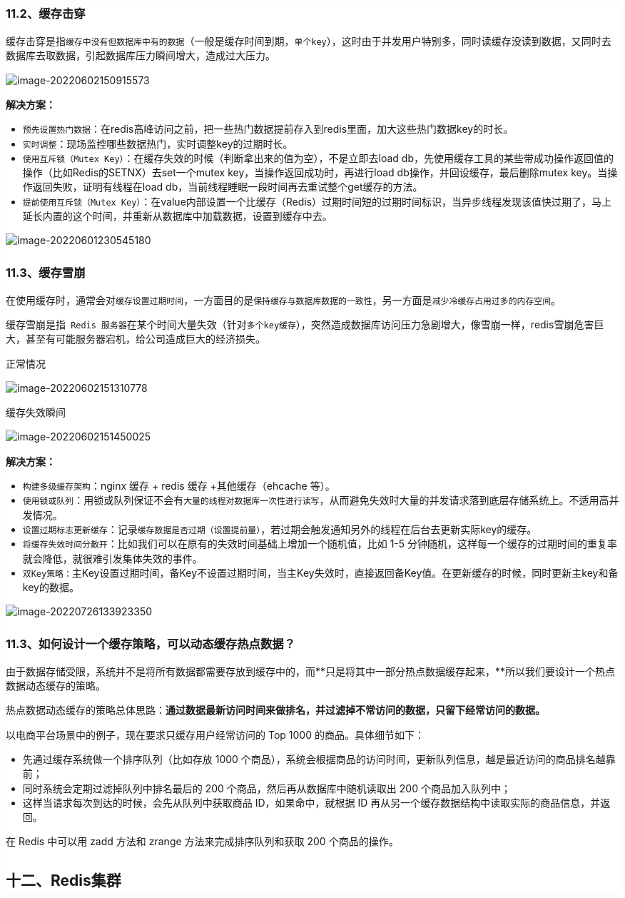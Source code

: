 ### 11.2、缓存击穿

缓存击穿是指`缓存中没有但数据库中有的数据`（一般是缓存时间到期，`单个key`），这时由于并发用户特别多，同时读缓存没读到数据，又同时去数据库去取数据，引起数据库压力瞬间增大，造成过大压力。

<img src="https://knowledgeimagebed.oss-cn-hangzhou.aliyuncs.com/img/image-20220602150915573.png" alt="image-20220602150915573"/>

**解决方案：**

- `预先设置热门数据`：在redis高峰访问之前，把一些热门数据提前存入到redis里面，加大这些热门数据key的时长。
- `实时调整`：现场监控哪些数据热门，实时调整key的过期时长。
- `使用互斥锁（Mutex Key）`：在缓存失效的时候（判断拿出来的值为空），不是立即去load db，先使用缓存工具的某些带成功操作返回值的操作（比如Redis的SETNX）去set一个mutex key，当操作返回成功时，再进行load db操作，并回设缓存，最后删除mutex key。当操作返回失败，证明有线程在load db，当前线程睡眠一段时间再去重试整个get缓存的方法。
- `提前使用互斥锁（Mutex Key）`：在value内部设置一个比缓存（Redis）过期时间短的过期时间标识，当异步线程发现该值快过期了，马上延长内置的这个时间，并重新从数据库中加载数据，设置到缓存中去。

<img src="https://knowledgeimagebed.oss-cn-hangzhou.aliyuncs.com/img/image-20220601230545180.png" alt="image-20220601230545180"/>

### 11.3、缓存雪崩

在使用缓存时，通常会对`缓存设置过期时间`，一方面目的是`保持缓存与数据库数据的一致性`，另一方面是`减少冷缓存占用过多的内存空间`。

缓存雪崩是指` Redis 服务器`在某个时间大量失效（针对`多个key缓存`），突然造成数据库访问压力急剧增大，像雪崩一样，redis雪崩危害巨大，甚至有可能服务器宕机，给公司造成巨大的经济损失。

正常情况

<img src="https://knowledgeimagebed.oss-cn-hangzhou.aliyuncs.com/img/image-20220602151310778.png" alt="image-20220602151310778" width="67%;" />

缓存失效瞬间

<img src="https://knowledgeimagebed.oss-cn-hangzhou.aliyuncs.com/img/image-20220602151450025.png" alt="image-20220602151450025" width="67%;" />

**解决方案：**

- `构建多级缓存架构`：nginx 缓存 + redis 缓存 +其他缓存（ehcache 等）。
- `使用锁或队列`：用锁或队列保证不会有`大量的线程对数据库一次性进行读写`，从而避免失效时大量的并发请求落到底层存储系统上。不适用高并发情况。
- `设置过期标志更新缓存`：记录`缓存数据是否过期（设置提前量）`，若过期会触发通知另外的线程在后台去更新实际key的缓存。
- `将缓存失效时间分散开`：比如我们可以在原有的失效时间基础上增加一个随机值，比如 1-5 分钟随机，这样每一个缓存的过期时间的重复率就会降低，就很难引发集体失效的事件。
- `双Key策略：`主Key设置过期时间，备Key不设置过期时间，当主Key失效时，直接返回备Key值。在更新缓存的时候，同时更新主key和备key的数据。

![image-20220726133923350](https://knowledgeimagebed.oss-cn-hangzhou.aliyuncs.com/img/202207261339883.png)

### 11.3、如何设计一个缓存策略，可以动态缓存热点数据？

由于数据存储受限，系统并不是将所有数据都需要存放到缓存中的，而**只是将其中一部分热点数据缓存起来，**所以我们要设计一个热点数据动态缓存的策略。

热点数据动态缓存的策略总体思路：**通过数据最新访问时间来做排名，并过滤掉不常访问的数据，只留下经常访问的数据。**

以电商平台场景中的例子，现在要求只缓存用户经常访问的 Top 1000 的商品。具体细节如下：

- 先通过缓存系统做一个排序队列（比如存放 1000 个商品），系统会根据商品的访问时间，更新队列信息，越是最近访问的商品排名越靠前；
- 同时系统会定期过滤掉队列中排名最后的 200 个商品，然后再从数据库中随机读取出 200 个商品加入队列中；
- 这样当请求每次到达的时候，会先从队列中获取商品 ID，如果命中，就根据 ID 再从另一个缓存数据结构中读取实际的商品信息，并返回。

在 Redis 中可以用 zadd 方法和 zrange 方法来完成排序队列和获取 200 个商品的操作。

## 十二、Redis集群
